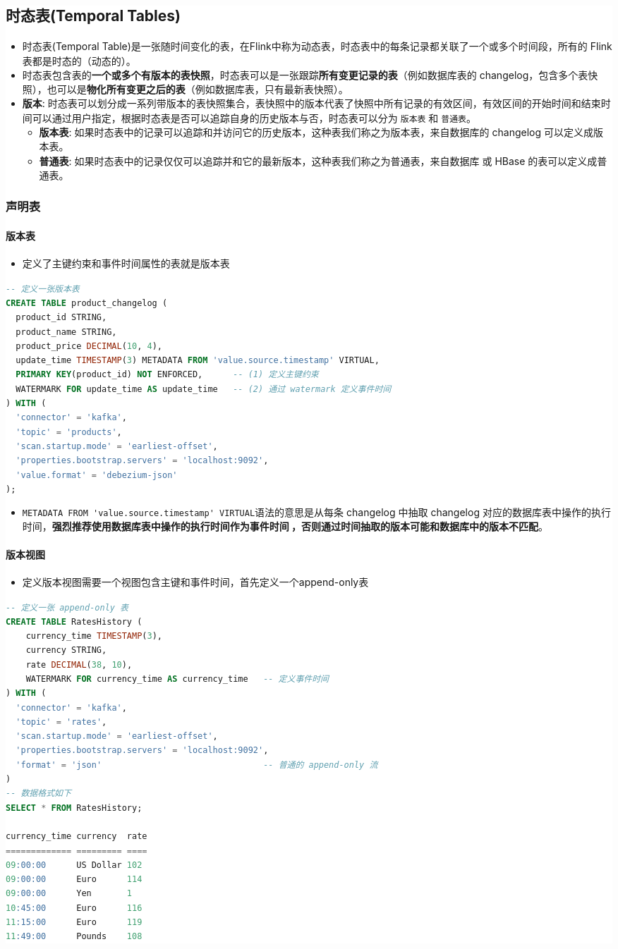 ## 时态表(Temporal Tables)

* 时态表(Temporal Table)是一张随时间变化的表，在Flink中称为动态表，时态表中的每条记录都关联了一个或多个时间段，所有的 Flink 表都是时态的（动态的）。
* 时态表包含表的**一个或多个有版本的表快照**，时态表可以是一张跟踪**所有变更记录的表**（例如数据库表的 changelog，包含多个表快照），也可以是**物化所有变更之后的表**（例如数据库表，只有最新表快照）。
* **版本**: 时态表可以划分成一系列带版本的表快照集合，表快照中的版本代表了快照中所有记录的有效区间，有效区间的开始时间和结束时间可以通过用户指定，根据时态表是否可以追踪自身的历史版本与否，时态表可以分为 `版本表` 和 `普通表`。
  * **版本表**: 如果时态表中的记录可以追踪和并访问它的历史版本，这种表我们称之为版本表，来自数据库的 changelog 可以定义成版本表。
  * **普通表**: 如果时态表中的记录仅仅可以追踪并和它的最新版本，这种表我们称之为普通表，来自数据库 或 HBase 的表可以定义成普通表。

### 声明表

#### 版本表

* 定义了主键约束和事件时间属性的表就是版本表

```sql
-- 定义一张版本表
CREATE TABLE product_changelog (
  product_id STRING,
  product_name STRING,
  product_price DECIMAL(10, 4),
  update_time TIMESTAMP(3) METADATA FROM 'value.source.timestamp' VIRTUAL,
  PRIMARY KEY(product_id) NOT ENFORCED,      -- (1) 定义主键约束
  WATERMARK FOR update_time AS update_time   -- (2) 通过 watermark 定义事件时间              
) WITH (
  'connector' = 'kafka',
  'topic' = 'products',
  'scan.startup.mode' = 'earliest-offset',
  'properties.bootstrap.servers' = 'localhost:9092',
  'value.format' = 'debezium-json'
);
```

* `METADATA FROM 'value.source.timestamp' VIRTUAL`语法的意思是从每条 changelog 中抽取 changelog 对应的数据库表中操作的执行时间，**强烈推荐使用数据库表中操作的执行时间作为事件时间 ，否则通过时间抽取的版本可能和数据库中的版本不匹配**。

#### 版本视图

* 定义版本视图需要一个视图包含主键和事件时间，首先定义一个append-only表

```sql
-- 定义一张 append-only 表
CREATE TABLE RatesHistory (
    currency_time TIMESTAMP(3),
    currency STRING,
    rate DECIMAL(38, 10),
    WATERMARK FOR currency_time AS currency_time   -- 定义事件时间
) WITH (
  'connector' = 'kafka',
  'topic' = 'rates',
  'scan.startup.mode' = 'earliest-offset',
  'properties.bootstrap.servers' = 'localhost:9092',
  'format' = 'json'                                -- 普通的 append-only 流
)
-- 数据格式如下
SELECT * FROM RatesHistory;

currency_time currency  rate
============= ========= ====
09:00:00      US Dollar 102
09:00:00      Euro      114
09:00:00      Yen       1
10:45:00      Euro      116
11:15:00      Euro      119
11:49:00      Pounds    108
```